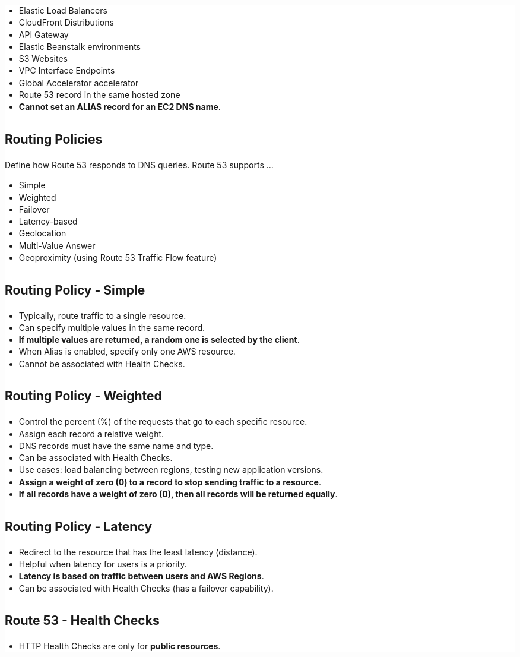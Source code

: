* Elastic Load Balancers
* CloudFront Distributions
* API Gateway
* Elastic Beanstalk environments
* S3 Websites
* VPC Interface Endpoints
* Global Accelerator accelerator
* Route 53 record in the same hosted zone
* **Cannot set an ALIAS record for an EC2 DNS name**.

## Routing Policies

Define how Route 53 responds to DNS queries. Route 53 supports ...

* Simple
* Weighted
* Failover
* Latency-based
* Geolocation
* Multi-Value Answer
* Geoproximity (using Route 53 Traffic Flow feature)

## Routing Policy - Simple

* Typically, route traffic to a single resource.
* Can specify multiple values in the same record.
* **If multiple values are returned, a random one is selected by the client**.
* When Alias is enabled, specify only one AWS resource.
* Cannot be associated with Health Checks.

## Routing Policy - Weighted

* Control the percent (%) of the requests that go to each specific resource.
* Assign each record a relative weight.
* DNS records must have the same name and type.
* Can be associated with Health Checks.
* Use cases: load balancing between regions, testing new application versions.
* **Assign a weight of zero (0) to a record to stop sending traffic to a resource**.
* **If all records have a weight of zero (0), then all records will be returned equally**.

## Routing Policy - Latency

* Redirect to the resource that has the least latency (distance).
* Helpful when latency for users is a priority.
* **Latency is based on traffic between users and AWS Regions**.
* Can be associated with Health Checks (has a failover capability).

## Route 53 - Health Checks

* HTTP Health Checks are only for **public resources**.
